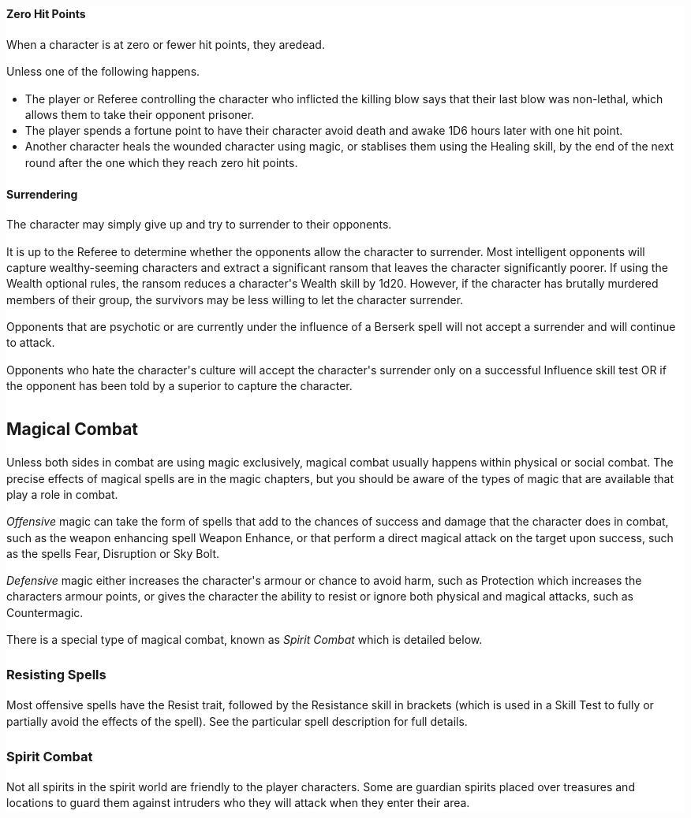 #### Zero Hit Points

When a character is at zero or fewer hit points, they aredead.

Unless one of the following happens.

- The player or Referee controlling the character who inflicted the killing blow says that their last blow was non-lethal, which allows them to take their opponent prisoner.
- The player spends a fortune point to have their character avoid death and awake 1D6 hours later with one hit point.
- Another character heals the wounded character using magic, or stablises them using the Healing skill, by the end of the next round after the one which they reach zero hit points.

#### Surrendering

The character may simply give up and try to surrender to their opponents.

It is up to the Referee to determine whether the opponents allow the character to surrender. Most intelligent opponents will capture wealthy-seeming characters and extract a significant ransom that leaves the character significantly poorer. If using the Wealth optional rules, the ransom reduces a character's Wealth skill by 1d20. However, if the character has brutally murdered members of their group, the survivors may be less willing to let the character surrender.

Opponents that are psychotic or are currently under the influence of a Berserk spell will not accept a surrender and will continue to attack.

Opponents who hate the character's culture will accept the character's surrender only on a successful Influence skill test OR if the opponent has been told by a superior to capture the character.

## Magical Combat

Unless both sides in combat are using magic exclusively, magical combat usually happens within physical or social combat. The precise effects of magical spells are in the magic chapters, but you should be aware of the types of magic that are available that play a role in combat.

_Offensive_ magic can take the form of spells that add to the chances of success and damage that the character does in combat, such as the weapon enhancing spell Weapon Enhance, or that perform a direct magical attack on the target upon success, such as the spells Fear, Disruption or Sky Bolt.

_Defensive_ magic either increases the character's armour or chance to avoid harm, such as Protection which increases the characters armour points, or gives the character the ability to resist or ignore both physical and magical attacks, such as Countermagic.

There is a special type of magical combat, known as _Spirit Combat_ which is detailed below.

### Resisting Spells

Most offensive spells have the Resist trait, followed by the Resistance skill in brackets (which is used in a Skill Test to fully or partially avoid the effects of the spell). See the particular spell description for full details.

### Spirit Combat

Not all spirits in the spirit world are friendly to the player characters. Some are guardian spirits placed over treasures and locations to guard them against intruders who they will attack when they enter their area.
